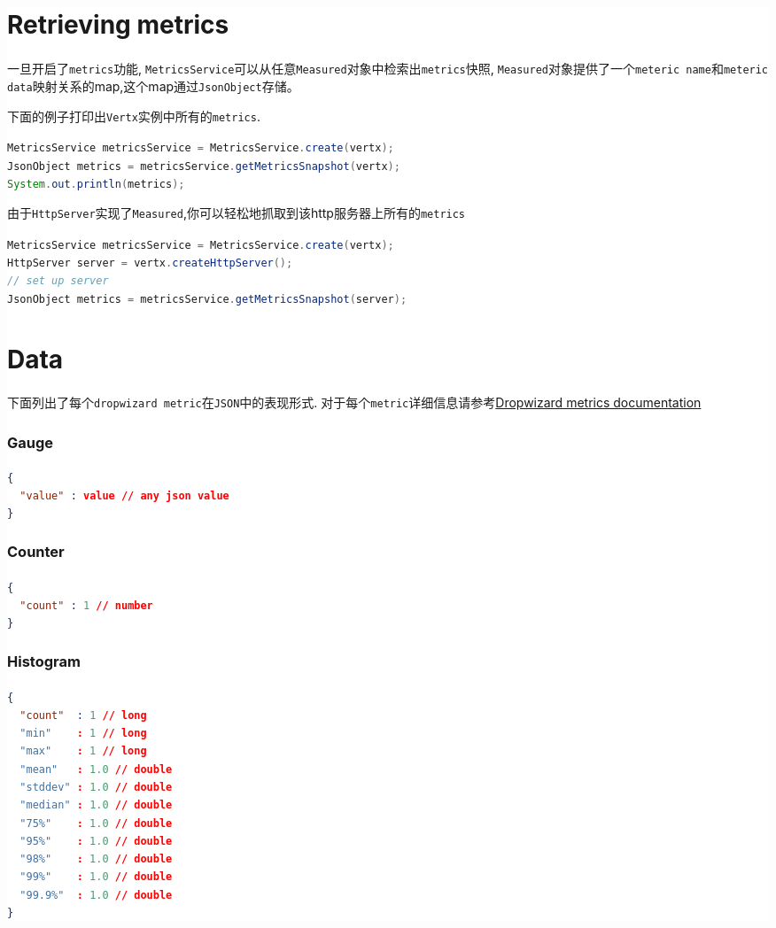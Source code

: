 # Retrieving metrics

一旦开启了`metrics`功能, `MetricsService`可以从任意`Measured`对象中检索出`metrics`快照, `Measured`对象提供了一个`meteric name`和`meteric data`映射关系的map,这个map通过`JsonObject`存储。

下面的例子打印出`Vertx`实例中所有的`metrics`.
```java
MetricsService metricsService = MetricsService.create(vertx);
JsonObject metrics = metricsService.getMetricsSnapshot(vertx);
System.out.println(metrics);
```

由于`HttpServer`实现了`Measured`,你可以轻松地抓取到该http服务器上所有的`metrics`
```java
MetricsService metricsService = MetricsService.create(vertx);
HttpServer server = vertx.createHttpServer();
// set up server
JsonObject metrics = metricsService.getMetricsSnapshot(server);
```


# Data

下面列出了每个`dropwizard metric`在`JSON`中的表现形式. 对于每个`metric`详细信息请参考[Dropwizard metrics documentation](http://www.gnim.wang/2015/07/07/dropwizard/)

### Gauge
```json
{
  "value" : value // any json value
}
```

### Counter
```json 
{
  "count" : 1 // number
}
```

### Histogram
```json 
{
  "count"  : 1 // long
  "min"    : 1 // long
  "max"    : 1 // long
  "mean"   : 1.0 // double
  "stddev" : 1.0 // double
  "median" : 1.0 // double
  "75%"    : 1.0 // double
  "95%"    : 1.0 // double
  "98%"    : 1.0 // double
  "99%"    : 1.0 // double
  "99.9%"  : 1.0 // double
}
```
